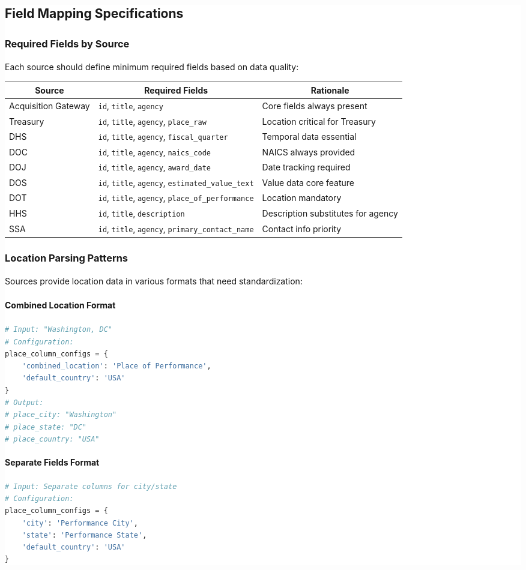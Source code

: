 ## Field Mapping Specifications

### Required Fields by Source

Each source should define minimum required fields based on data quality:

| Source | Required Fields | Rationale |
|--------|----------------|-----------|
| Acquisition Gateway | `id`, `title`, `agency` | Core fields always present |
| Treasury | `id`, `title`, `agency`, `place_raw` | Location critical for Treasury |
| DHS | `id`, `title`, `agency`, `fiscal_quarter` | Temporal data essential |
| DOC | `id`, `title`, `agency`, `naics_code` | NAICS always provided |
| DOJ | `id`, `title`, `agency`, `award_date` | Date tracking required |
| DOS | `id`, `title`, `agency`, `estimated_value_text` | Value data core feature |
| DOT | `id`, `title`, `agency`, `place_of_performance` | Location mandatory |
| HHS | `id`, `title`, `description` | Description substitutes for agency |
| SSA | `id`, `title`, `agency`, `primary_contact_name` | Contact info priority |

### Location Parsing Patterns

Sources provide location data in various formats that need standardization:

#### Combined Location Format

```python
# Input: "Washington, DC"
# Configuration:
place_column_configs = {
    'combined_location': 'Place of Performance',
    'default_country': 'USA'
}
# Output:
# place_city: "Washington"
# place_state: "DC"
# place_country: "USA"
```

#### Separate Fields Format

```python
# Input: Separate columns for city/state
# Configuration:
place_column_configs = {
    'city': 'Performance City',
    'state': 'Performance State',
    'default_country': 'USA'
}
```
